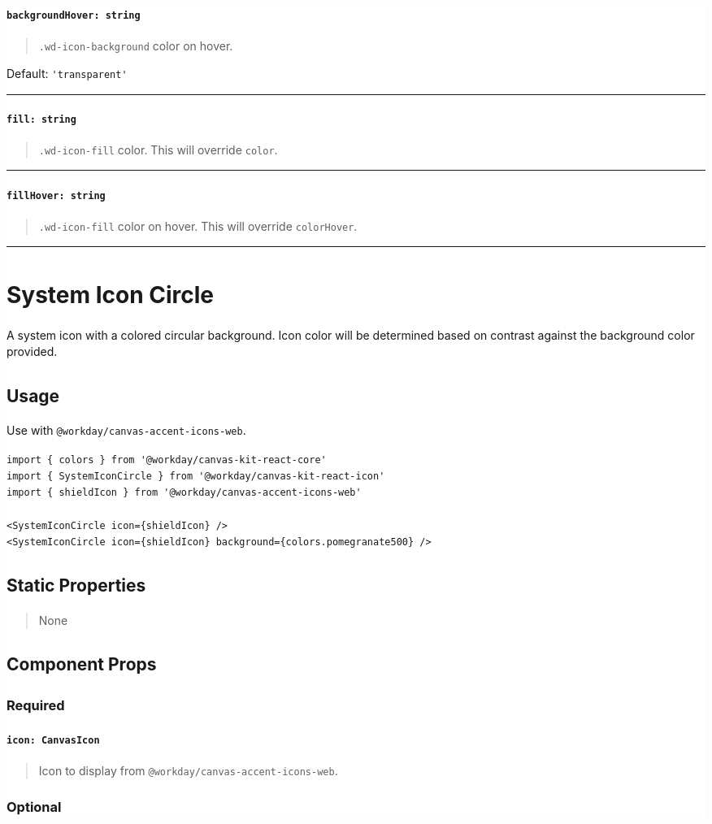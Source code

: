 
#### `backgroundHover: string`

> `.wd-icon-background` color on hover.

Default: `'transparent'`

---

#### `fill: string`

> `.wd-icon-fill` color. This will override `color`.

---

#### `fillHover: string`

> `.wd-icon-fill` color on hover. This will override `colorHover`.

---

# System Icon Circle

A system icon with a colored circular background. Icon color will be determined based on contrast
against the background color provided.

## Usage

Use with `@workday/canvas-accent-icons-web`.

```tsx
import { colors } from '@workday/canvas-kit-react-core'
import { SystemIconCircle } from '@workday/canvas-kit-react-icon'
import { shieldIcon } from '@workday/canvas-accent-icons-web'

<SystemIconCircle icon={shieldIcon} />
<SystemIconCircle icon={shieldIcon} background={colors.pomegranate500} />
```

## Static Properties

> None

## Component Props

### Required

#### `icon: CanvasIcon`

> Icon to display from `@workday/canvas-accent-icons-web`.

### Optional

